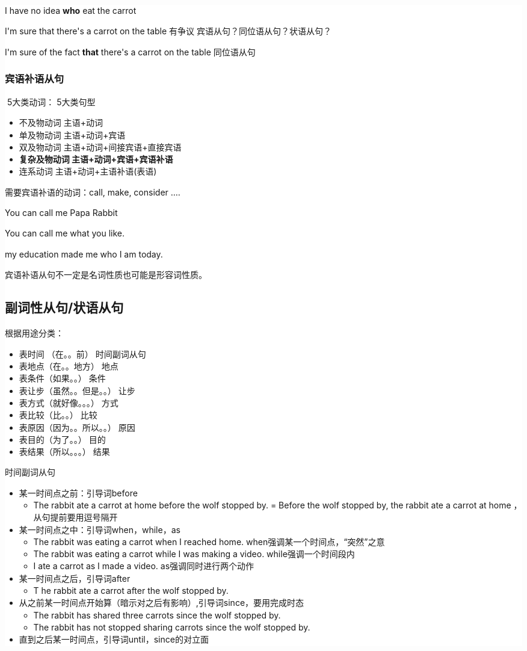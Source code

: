 I have no idea **who** eat the carrot

I'm sure that there's a carrot on the table 有争议 宾语从句？同位语从句？状语从句？

I'm sure of the fact **that** there's a carrot on the table 同位语从句

### 宾语补语从句

​      5大类动词：                        5大类句型

* 不及物动词                         主语+动词
* 单及物动词                         主语+动词+宾语
* 双及物动词                         主语+动词+间接宾语+直接宾语
* **复杂及物动词                     主语+动词+宾语+宾语补语**
* 连系动词                             主语+动词+主语补语(表语)

需要宾语补语的动词：call, make, consider ....

You can call me Papa Rabbit

You can call me what you like.

my education made me who I am today.

宾语补语从句不一定是名词性质也可能是形容词性质。

## 副词性从句/状语从句

根据用途分类：

* 表时间 （在。。前）                        时间副词从句
* 表地点（在。。地方）                     地点
* 表条件（如果。。）                        条件
* 表让步（虽然。。但是。。）         让步
* 表方式（就好像。。。）                 方式
* 表比较（比。。）                            比较
* 表原因（因为。。所以。。）          原因
* 表目的（为了。。）                         目的
* 表结果（所以。。。）                       结果

时间副词从句

* 某一时间点之前：引导词before
  * The rabbit ate a carrot at home before the wolf stopped by. = Before the wolf stopped by, the rabbit ate a carrot at home ，从句提前要用逗号隔开
* 某一时间点之中：引导词when，while，as
  * The rabbit was eating a carrot when I reached home. when强调某一个时间点，“突然”之意
  * The rabbit was eating a carrot while I was making a video. while强调一个时间段内
  * I ate a carrot as I made a video. as强调同时进行两个动作
* 某一时间点之后，引导词after
  * T he rabbit ate a carrot after the wolf stopped by.
* 从之前某一时间点开始算（暗示对之后有影响）,引导词since，要用完成时态
  * The rabbit has shared three carrots since the wolf stopped by. 
  * The rabbit has not stopped sharing carrots since the wolf stopped by. 
* 直到之后某一时间点，引导词until，since的对立面

